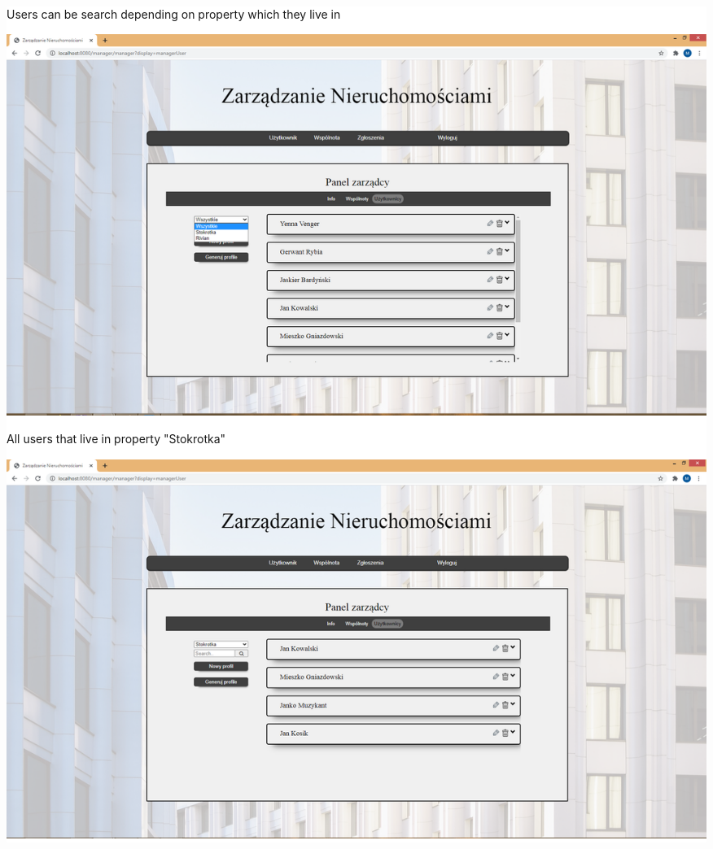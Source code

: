 Users can be search depending on property which they live in 

![](https://github.com/Maciej333/PropertyManagement/blob/master/documentation-photos/16_manager_manager_users_search_property.png?raw=true)

All users that live in property "Stokrotka"

![](https://github.com/Maciej333/PropertyManagement/blob/master/documentation-photos/16_manager_manager_users_search_property_after.png?raw=true)
